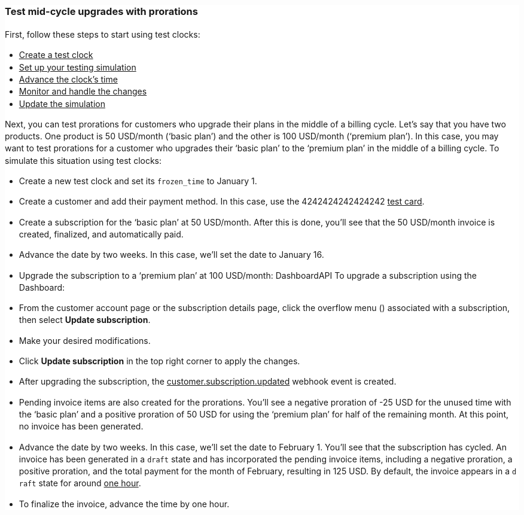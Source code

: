### Test mid-cycle upgrades with prorations

First, follow these steps to start using test clocks:

- [Create a test
clock](https://docs.stripe.com/billing/testing/test-clocks/api-advanced-usage#create-clock)
- [Set up your testing
simulation](https://docs.stripe.com/billing/testing/test-clocks/api-advanced-usage#setup-simulation)
- [Advance the clock’s
time](https://docs.stripe.com/billing/testing/test-clocks/api-advanced-usage#advance-clock)
- [Monitor and handle the
changes](https://docs.stripe.com/billing/testing/test-clocks/api-advanced-usage#monitor-changes)
- [Update the
simulation](https://docs.stripe.com/billing/testing/test-clocks/api-advanced-usage#update-simulation)

Next, you can test prorations for customers who upgrade their plans in the
middle of a billing cycle. Let’s say that you have two products. One product is
50 USD/month (‘basic plan’) and the other is 100 USD/month (‘premium plan’). In
this case, you may want to test prorations for a customer who upgrades their
‘basic plan’ to the ‘premium plan’ in the middle of a billing cycle. To simulate
this situation using test clocks:

- Create a new test clock and set its `frozen_time` to January 1.
- Create a customer and add their payment method. In this case, use the
4242424242424242 [test card](https://docs.stripe.com/testing#cards).
- Create a subscription for the ‘basic plan’ at 50 USD/month. After this is
done, you’ll see that the 50 USD/month invoice is created, finalized, and
automatically paid.
- Advance the date by two weeks. In this case, we’ll set the date to January 16.
- Upgrade the subscription to a ‘premium plan’ at 100 USD/month:
DashboardAPI
To upgrade a subscription using the Dashboard:

- From the customer account page or the subscription details page, click the
overflow menu () associated with a subscription, then select **Update
subscription**.
- Make your desired modifications.
- Click **Update subscription** in the top right corner to apply the changes.
- After upgrading the subscription, the
[customer.subscription.updated](https://docs.stripe.com/api/events/types#event_types-customer.subscription.updated)
webhook event is created.
- Pending invoice items are also created for the prorations. You’ll see a
negative proration of -25 USD for the unused time with the ‘basic plan’ and a
positive proration of 50 USD for using the ‘premium plan’ for half of the
remaining month. At this point, no invoice has been generated.
- Advance the date by two weeks. In this case, we’ll set the date to February 1.
You’ll see that the subscription has cycled. An invoice has been generated in a
`draft` state and has incorporated the pending invoice items, including a
negative proration, a positive proration, and the total payment for the month of
February, resulting in 125 USD. By default, the invoice appears in a `draft`
state for around [one
hour](https://docs.stripe.com/billing/invoices/subscription#adding-draft-invoice-items).
- To finalize the invoice, advance the time by one hour.

